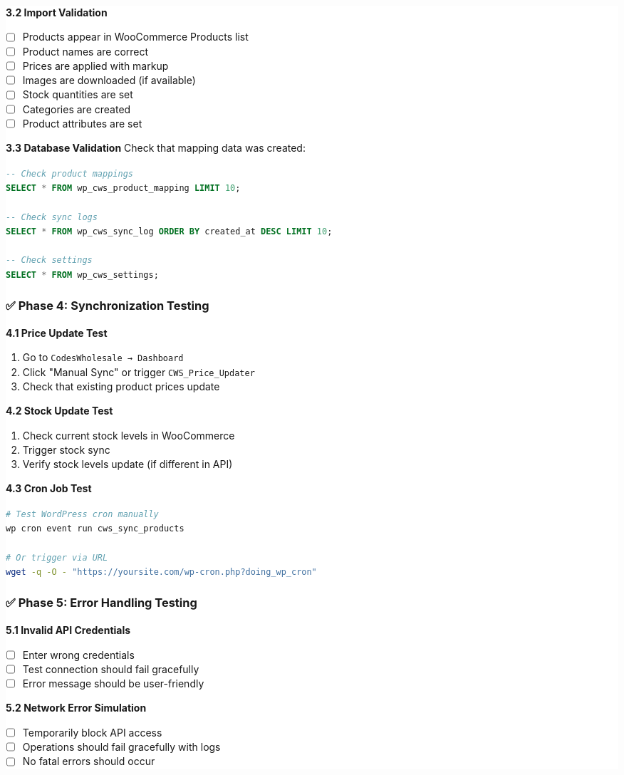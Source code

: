 **3.2 Import Validation**
- [ ] Products appear in WooCommerce Products list
- [ ] Product names are correct
- [ ] Prices are applied with markup
- [ ] Images are downloaded (if available)
- [ ] Stock quantities are set
- [ ] Categories are created
- [ ] Product attributes are set

**3.3 Database Validation**
Check that mapping data was created:

```sql
-- Check product mappings
SELECT * FROM wp_cws_product_mapping LIMIT 10;

-- Check sync logs
SELECT * FROM wp_cws_sync_log ORDER BY created_at DESC LIMIT 10;

-- Check settings
SELECT * FROM wp_cws_settings;
```

### ✅ Phase 4: Synchronization Testing

**4.1 Price Update Test**
1. Go to `CodesWholesale → Dashboard`
2. Click "Manual Sync" or trigger `CWS_Price_Updater`
3. Check that existing product prices update

**4.2 Stock Update Test**
1. Check current stock levels in WooCommerce
2. Trigger stock sync
3. Verify stock levels update (if different in API)

**4.3 Cron Job Test**
```bash
# Test WordPress cron manually
wp cron event run cws_sync_products

# Or trigger via URL
wget -q -O - "https://yoursite.com/wp-cron.php?doing_wp_cron"
```

### ✅ Phase 5: Error Handling Testing

**5.1 Invalid API Credentials**
- [ ] Enter wrong credentials
- [ ] Test connection should fail gracefully
- [ ] Error message should be user-friendly

**5.2 Network Error Simulation**
- [ ] Temporarily block API access
- [ ] Operations should fail gracefully with logs
- [ ] No fatal errors should occur
